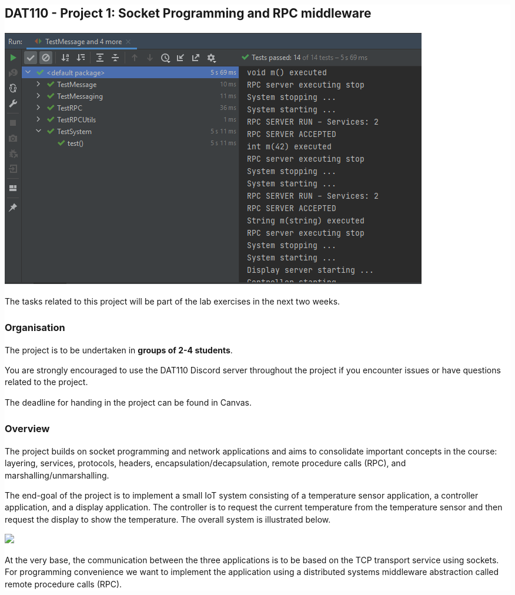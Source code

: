 ## DAT110 - Project 1: Socket Programming and RPC middleware

![Screenshot of successful tests](Test_Success.png)

The tasks related to this project will be part of the lab exercises in the next two weeks.

### Organisation

The project is to be undertaken in **groups of 2-4 students**.

You are strongly encouraged to use the DAT110 Discord server throughout the project if you encounter issues or have questions related to the project.

The deadline for handing in the project can be found in Canvas.

### Overview

The project builds on socket programming and network applications and aims to consolidate important concepts in the course: layering, services, protocols, headers, encapsulation/decapsulation, remote procedure calls (RPC), and marshalling/unmarshalling.

The end-goal of the project is to implement a small IoT system consisting of a temperature sensor application, a controller application, and a display application. The controller is to request the current temperature from the temperature sensor and then request the display to show the temperature. The overall system is illustrated below.

![](assets/markdown-img-paste-20200124152600673.jpg)

At the very base, the communication between the three applications is to be based on the TCP transport service using sockets. For programming convenience we want to implement the application using a distributed systems middleware abstraction called remote procedure calls (RPC).

